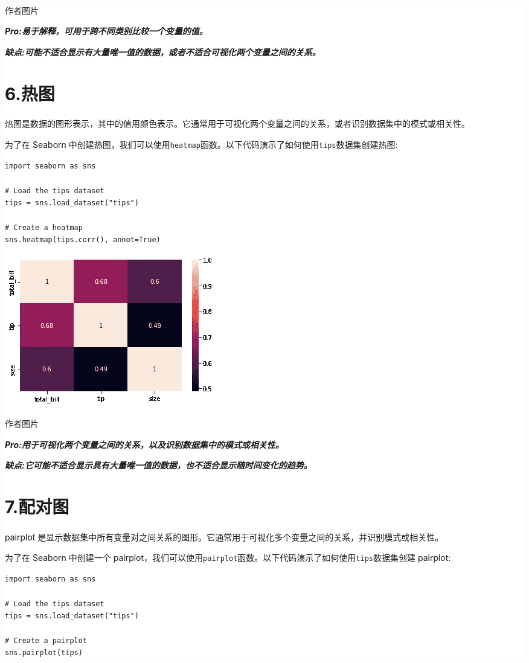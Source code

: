 作者图片

***Pro:易于解释，可用于跨不同类别比较一个变量的值。***

***缺点:可能不适合显示有大量唯一值的数据，或者不适合可视化两个变量之间的关系。***

# 6.热图

热图是数据的图形表示，其中的值用颜色表示。它通常用于可视化两个变量之间的关系，或者识别数据集中的模式或相关性。

为了在 Seaborn 中创建热图，我们可以使用`heatmap`函数。以下代码演示了如何使用`tips`数据集创建热图:

```
import seaborn as sns

# Load the tips dataset
tips = sns.load_dataset("tips")

# Create a heatmap
sns.heatmap(tips.corr(), annot=True)
```

![](img/057c644fae4e4143bf2b34489dfc6220.png)

作者图片

***Pro:用于可视化两个变量之间的关系，以及识别数据集中的模式或相关性。***

***缺点:它可能不适合显示具有大量唯一值的数据，也不适合显示随时间变化的趋势。***

# 7.配对图

pairplot 是显示数据集中所有变量对之间关系的图形。它通常用于可视化多个变量之间的关系，并识别模式或相关性。

为了在 Seaborn 中创建一个 pairplot，我们可以使用`pairplot`函数。以下代码演示了如何使用`tips`数据集创建 pairplot:

```
import seaborn as sns

# Load the tips dataset
tips = sns.load_dataset("tips")

# Create a pairplot
sns.pairplot(tips)
```
